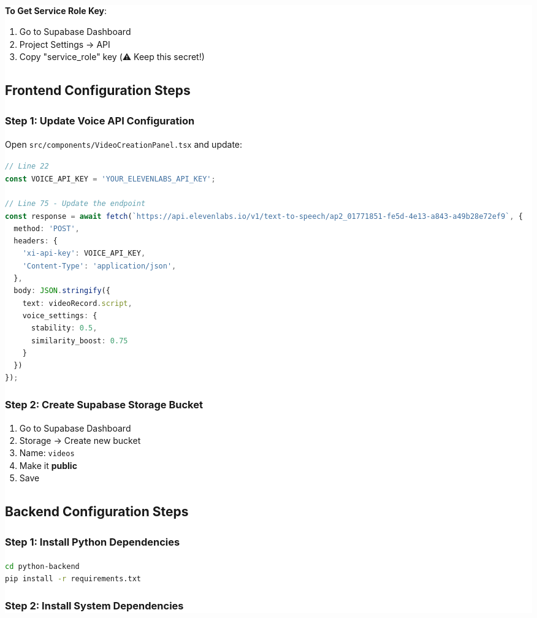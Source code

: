 **To Get Service Role Key**:
1. Go to Supabase Dashboard
2. Project Settings → API
3. Copy "service_role" key (⚠️ Keep this secret!)

## Frontend Configuration Steps

### Step 1: Update Voice API Configuration

Open `src/components/VideoCreationPanel.tsx` and update:

```typescript
// Line 22
const VOICE_API_KEY = 'YOUR_ELEVENLABS_API_KEY';

// Line 75 - Update the endpoint
const response = await fetch(`https://api.elevenlabs.io/v1/text-to-speech/ap2_01771851-fe5d-4e13-a843-a49b28e72ef9`, {
  method: 'POST',
  headers: {
    'xi-api-key': VOICE_API_KEY,
    'Content-Type': 'application/json',
  },
  body: JSON.stringify({
    text: videoRecord.script,
    voice_settings: {
      stability: 0.5,
      similarity_boost: 0.75
    }
  })
});
```

### Step 2: Create Supabase Storage Bucket

1. Go to Supabase Dashboard
2. Storage → Create new bucket
3. Name: `videos`
4. Make it **public**
5. Save

## Backend Configuration Steps

### Step 1: Install Python Dependencies

```bash
cd python-backend
pip install -r requirements.txt
```

### Step 2: Install System Dependencies
